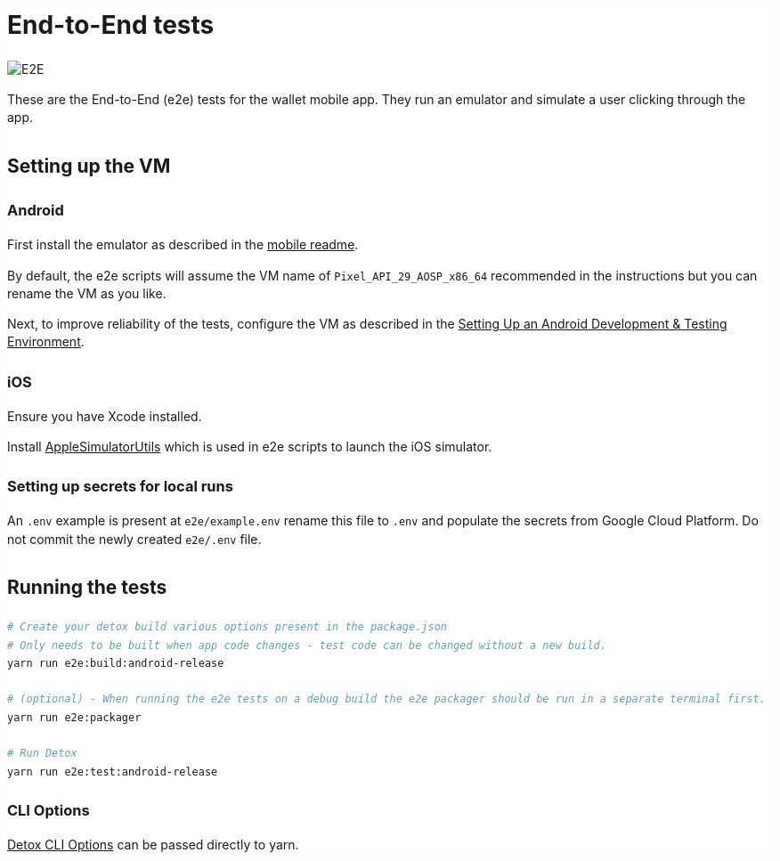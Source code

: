 # End-to-End tests

![E2E](https://github.com/valora-inc/wallet/actions/workflows/e2e-main.yml/badge.svg)

These are the End-to-End (e2e) tests for the wallet mobile app. They run an emulator and simulate a user clicking through the app.

## Setting up the VM

### Android

First install the emulator as described in the [mobile readme](../README.md#optional-install-an-android-emulator).

By default, the e2e scripts will assume the VM name of `Pixel_API_29_AOSP_x86_64` recommended in the instructions but you can rename the VM as you like.

Next, to improve reliability of the tests, configure the VM as described in the [Setting Up an Android Development & Testing Environment](https://github.com/wix/Detox/blob/master/docs/Introduction.AndroidDevEnv.md).

### iOS

Ensure you have Xcode installed.

Install [AppleSimulatorUtils](https://github.com/wix/AppleSimulatorUtils#installing) which is used in e2e scripts to launch the iOS simulator.

### Setting up secrets for local runs

An `.env` example is present at `e2e/example.env` rename this file to `.env` and populate the secrets from Google Cloud Platform. Do not commit the newly created `e2e/.env` file.

## Running the tests

```sh
# Create your detox build various options present in the package.json
# Only needs to be built when app code changes - test code can be changed without a new build.
yarn run e2e:build:android-release

# (optional) - When running the e2e tests on a debug build the e2e packager should be run in a separate terminal first.
yarn run e2e:packager

# Run Detox
yarn run e2e:test:android-release
```

### CLI Options

[Detox CLI Options](https://github.com/wix/Detox/blob/master/docs/APIRef.DetoxCLI.md) can be passed directly to yarn.
